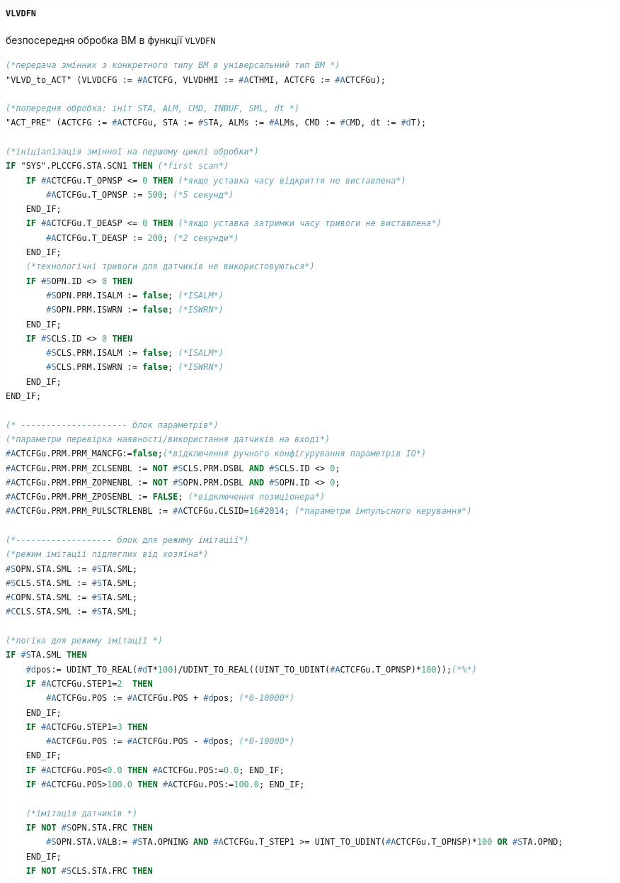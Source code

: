 

#### `VLVDFN`

безпосередня обробка ВМ в функції `VLVDFN`

```pascal
(*передача змінних з конкретного типу ВМ в універсальний тип ВМ *)
"VLVD_to_ACT" (VLVDCFG := #ACTCFG, VLVDHMI := #ACTHMI, ACTCFG := #ACTCFGu);

(*попередня обробка: ініт STA, ALM, CMD, INBUF, SML, dt *)
"ACT_PRE" (ACTCFG := #ACTCFGu, STA := #STA, ALMs := #ALMs, CMD := #CMD, dt := #dT);

(*ініціалізація змінної на першому циклі обробки*)
IF "SYS".PLCCFG.STA.SCN1 THEN (*first scan*)
    IF #ACTCFGu.T_OPNSP <= 0 THEN (*якщо уставка часу відкриття не виставлена*)
        #ACTCFGu.T_OPNSP := 500; (*5 секунд*)
    END_IF;
    IF #ACTCFGu.T_DEASP <= 0 THEN (*якщо уставка затримки часу тривоги не виставлена*)
        #ACTCFGu.T_DEASP := 200; (*2 секунди*)
    END_IF;
    (*технологічні тривоги для датчиків не використовуються*)
    IF #SOPN.ID <> 0 THEN
        #SOPN.PRM.ISALM := false; (*ISALM*)
        #SOPN.PRM.ISWRN := false; (*ISWRN*)
    END_IF;
    IF #SCLS.ID <> 0 THEN
        #SCLS.PRM.ISALM := false; (*ISALM*)
        #SCLS.PRM.ISWRN := false; (*ISWRN*)
    END_IF;
END_IF;

(* --------------------- блок параметрів*)
(*параметри перевірка наявності/використання датчиків на вході*)
#ACTCFGu.PRM.PRM_MANCFG:=false;(*відключення ручного конфігурування параметрів IO*)
#ACTCFGu.PRM.PRM_ZCLSENBL := NOT #SCLS.PRM.DSBL AND #SCLS.ID <> 0;
#ACTCFGu.PRM.PRM_ZOPNENBL := NOT #SOPN.PRM.DSBL AND #SOPN.ID <> 0;
#ACTCFGu.PRM.PRM_ZPOSENBL := FALSE; (*відключення позиціонера*)
#ACTCFGu.PRM.PRM_PULSCTRLENBL := #ACTCFGu.CLSID=16#2014; (*параметри імпульсного керування*)

(*------------------- блок для режиму імітації*)
(*режим імітації підлеглих від хозяїна*)
#SOPN.STA.SML := #STA.SML;
#SCLS.STA.SML := #STA.SML;
#COPN.STA.SML := #STA.SML;
#CCLS.STA.SML := #STA.SML;

(*логіка для режиму імітації *) 
IF #STA.SML THEN
    #dpos:= UDINT_TO_REAL(#dT*100)/UDINT_TO_REAL((UINT_TO_UDINT(#ACTCFGu.T_OPNSP)*100));(*%*)
    IF #ACTCFGu.STEP1=2  THEN
        #ACTCFGu.POS := #ACTCFGu.POS + #dpos; (*0-10000*)
    END_IF;
    IF #ACTCFGu.STEP1=3 THEN
        #ACTCFGu.POS := #ACTCFGu.POS - #dpos; (*0-10000*)
    END_IF;
    IF #ACTCFGu.POS<0.0 THEN #ACTCFGu.POS:=0.0; END_IF;
    IF #ACTCFGu.POS>100.0 THEN #ACTCFGu.POS:=100.0; END_IF;
    
    (*імітація датчиків *)
    IF NOT #SOPN.STA.FRC THEN
        #SOPN.STA.VALB:= #STA.OPNING AND #ACTCFGu.T_STEP1 >= UINT_TO_UDINT(#ACTCFGu.T_OPNSP)*100 OR #STA.OPND;
    END_IF;
    IF NOT #SCLS.STA.FRC THEN
```